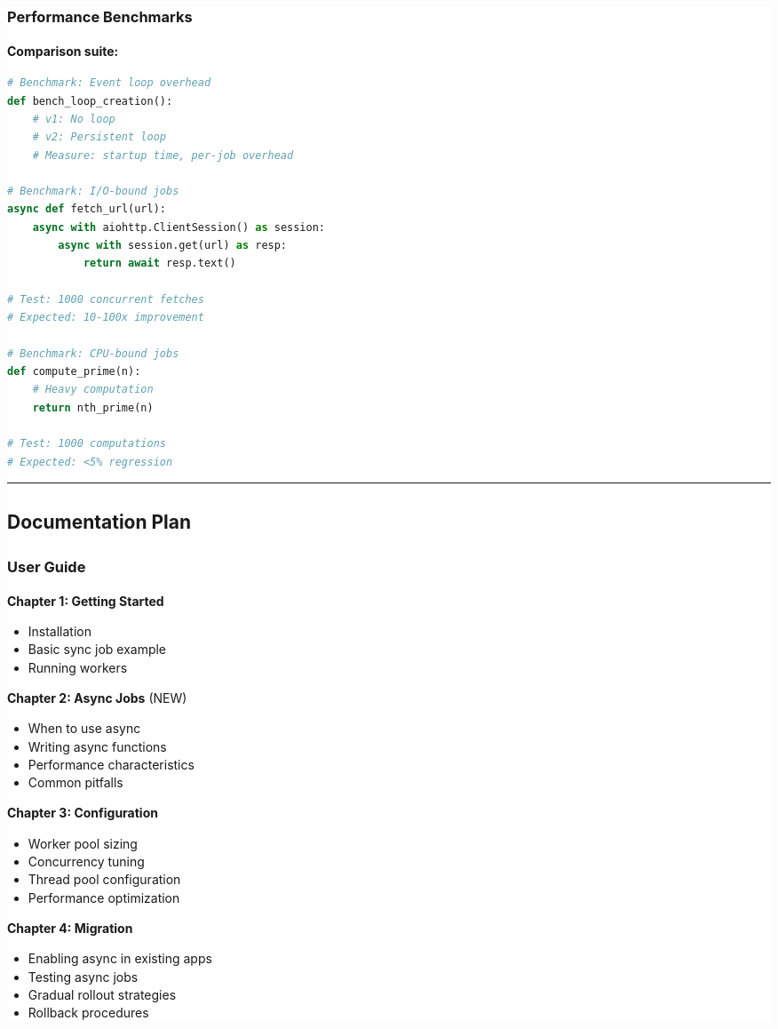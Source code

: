 ### Performance Benchmarks

**Comparison suite:**
```python
# Benchmark: Event loop overhead
def bench_loop_creation():
    # v1: No loop
    # v2: Persistent loop
    # Measure: startup time, per-job overhead

# Benchmark: I/O-bound jobs
async def fetch_url(url):
    async with aiohttp.ClientSession() as session:
        async with session.get(url) as resp:
            return await resp.text()

# Test: 1000 concurrent fetches
# Expected: 10-100x improvement

# Benchmark: CPU-bound jobs
def compute_prime(n):
    # Heavy computation
    return nth_prime(n)

# Test: 1000 computations
# Expected: <5% regression
```

---

## Documentation Plan

### User Guide

**Chapter 1: Getting Started**
- Installation
- Basic sync job example
- Running workers

**Chapter 2: Async Jobs** (NEW)
- When to use async
- Writing async functions
- Performance characteristics
- Common pitfalls

**Chapter 3: Configuration**
- Worker pool sizing
- Concurrency tuning
- Thread pool configuration
- Performance optimization

**Chapter 4: Migration**
- Enabling async in existing apps
- Testing async jobs
- Gradual rollout strategies
- Rollback procedures
